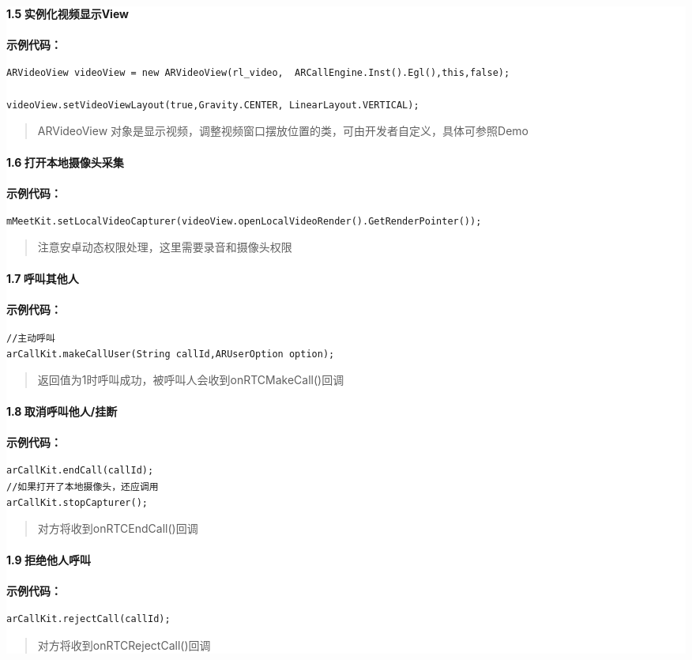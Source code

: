 #### 1.5 实例化视频显示View

**示例代码：**

``` 
ARVideoView videoView = new ARVideoView(rl_video,  ARCallEngine.Inst().Egl(),this,false);

videoView.setVideoViewLayout(true,Gravity.CENTER, LinearLayout.VERTICAL);

```
> ARVideoView 对象是显示视频，调整视频窗口摆放位置的类，可由开发者自定义，具体可参照Demo


#### 1.6 打开本地摄像头采集

**示例代码：**

```
mMeetKit.setLocalVideoCapturer(videoView.openLocalVideoRender().GetRenderPointer());

```
> 注意安卓动态权限处理，这里需要录音和摄像头权限



#### 1.7 呼叫其他人

**示例代码：**

```
//主动呼叫
arCallKit.makeCallUser(String callId,ARUserOption option);

```
> 返回值为1时呼叫成功，被呼叫人会收到onRTCMakeCall()回调


#### 1.8 取消呼叫他人/挂断

**示例代码：**

```
arCallKit.endCall(callId);
//如果打开了本地摄像头，还应调用
arCallKit.stopCapturer();

```
> 对方将收到onRTCEndCall()回调

#### 1.9 拒绝他人呼叫

**示例代码：**

```
arCallKit.rejectCall(callId);

```
> 对方将收到onRTCRejectCall()回调


